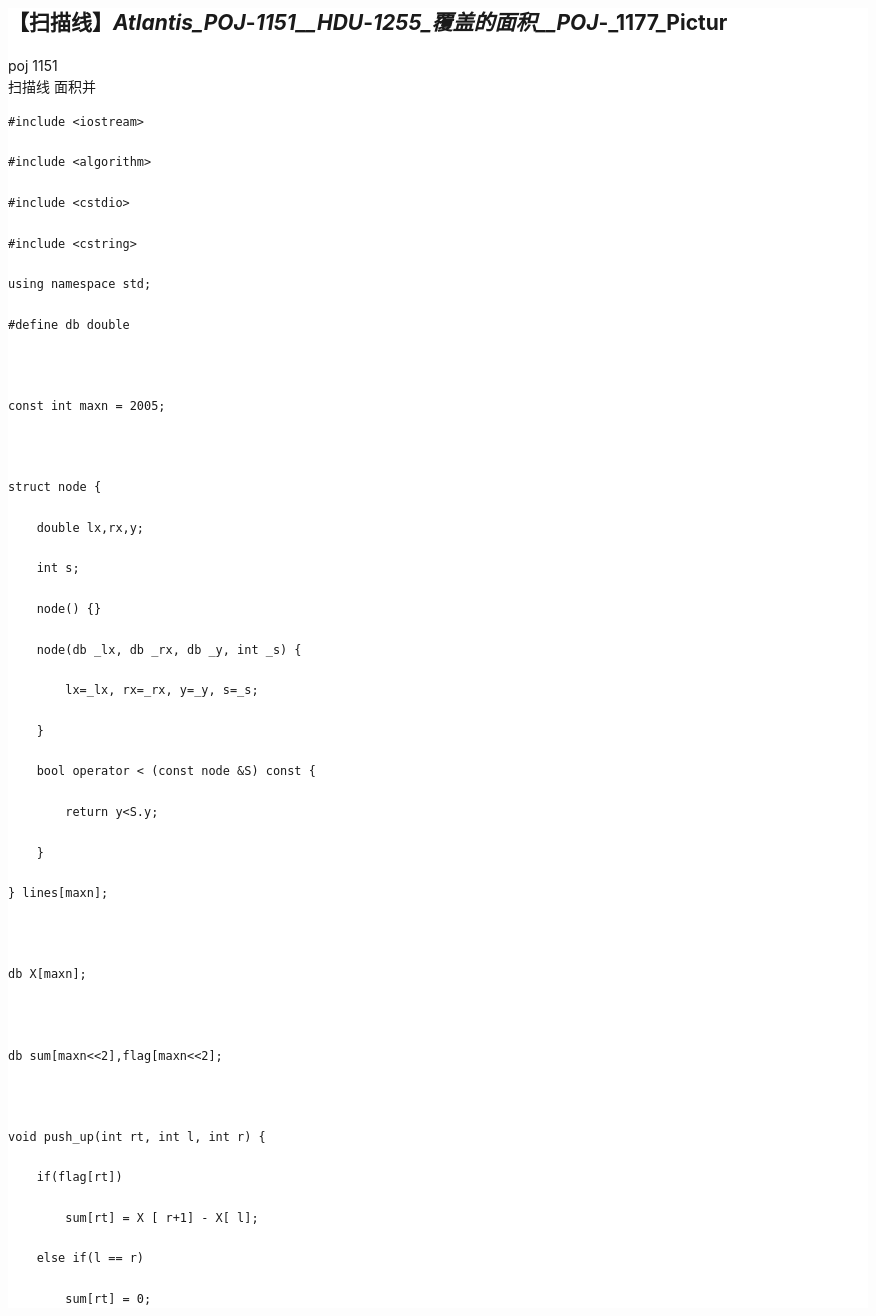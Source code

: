 ## 【扫描线】_Atlantis_POJ_-_1151__HDU_-_1255_覆盖的面积__POJ_-_1177_Pictur

poj 1151  
扫描线 面积并

    
    
    #include <iostream>

    #include <algorithm>

    #include <cstdio>

    #include <cstring>

    using namespace std;

    #define db double

    

    const int maxn = 2005;

    

    struct node {

    	double lx,rx,y;

    	int s;

    	node() {}

    	node(db _lx, db _rx, db _y, int _s) {

    		lx=_lx, rx=_rx, y=_y, s=_s;

    	}

    	bool operator < (const node &S) const {

    		return y<S.y;

    	}

    } lines[maxn];

    

    db X[maxn];

    

    db sum[maxn<<2],flag[maxn<<2];

    

    void push_up(int rt, int l, int r) {

    	if(flag[rt])

    		sum[rt] = X [ r+1] - X[ l];

    	else if(l == r)

    		sum[rt] = 0;
